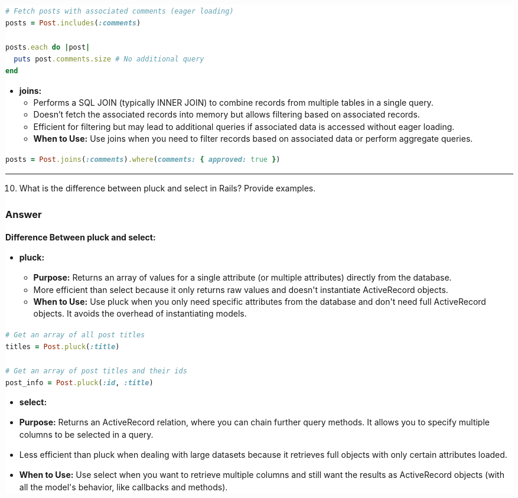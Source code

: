 ```ruby
# Fetch posts with associated comments (eager loading)
posts = Post.includes(:comments)

posts.each do |post|
  puts post.comments.size # No additional query
end

```

- **joins:**
    - Performs a SQL JOIN (typically INNER JOIN) to combine records from multiple tables in a single query.
    - Doesn’t fetch the associated records into memory but allows filtering based on associated records.
    - Efficient for filtering but may lead to additional queries if associated data is accessed without eager loading.
    - **When to Use:** Use joins when you need to filter records based on associated data or perform aggregate queries.

```ruby
posts = Post.joins(:comments).where(comments: { approved: true })

```

---

10. What is the difference between pluck and select in Rails? Provide examples.

### **Answer**

**Difference Between pluck and select:**

- **pluck:**

    - **Purpose:** Returns an array of values for a single attribute (or multiple attributes) directly from the
      database.
    - More efficient than select because it only returns raw values and doesn't instantiate ActiveRecord objects.
    - **When to Use:** Use pluck when you only need specific attributes from the database and don't need full
      ActiveRecord objects. It avoids the overhead of instantiating models.

```ruby
# Get an array of all post titles
titles = Post.pluck(:title)

# Get an array of post titles and their ids
post_info = Post.pluck(:id, :title)

```

- **select:**

- **Purpose:** Returns an ActiveRecord relation, where you can chain further query methods. It allows you to specify
  multiple columns to be selected in a query.
- Less efficient than pluck when dealing with large datasets because it retrieves full objects with only certain
  attributes loaded.
- **When to Use:** Use select when you want to retrieve multiple columns and still want the results as ActiveRecord
  objects (with all the model's behavior, like callbacks and methods).
